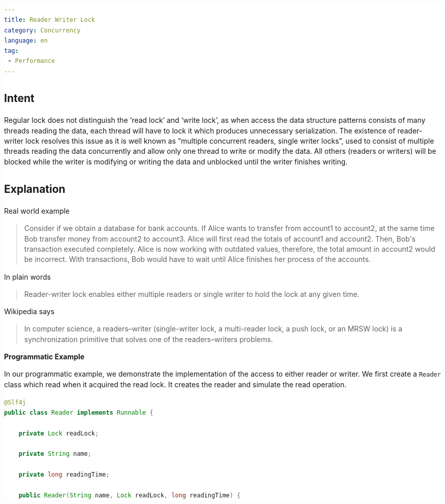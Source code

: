 ```yaml
---
title: Reader Writer Lock
category: Concurrency
language: en
tag: 
 - Performance
---
```


## Intent  

Regular lock does not distinguish the ‘read lock’ and ‘write lock’, as when access the data structure patterns 
consists of many threads reading the data, each thread will have to lock it which produces unnecessary serialization.
The existence of reader-writer lock resolves this issue as it is well known as 
“multiple concurrent readers, single writer locks”, used to consist of multiple threads reading the data concurrently 
and allow only one thread to write or modify the data. All others (readers or writers) will be blocked while the writer 
is modifying or writing the data and unblocked until the writer finishes writing. 

## Explanation

Real world example 

> Consider if we obtain a database for bank accounts. If Alice wants to transfer from account1 to account2, at the 
> same time Bob transfer money from account2 to account3. Alice will first read the totals of account1 and account2. Then, Bob's
> transaction executed completely. Alice is now working with outdated values, therefore, the total amount in account2
> would be incorrect. With transactions, Bob would have to wait until Alice finishes her process of the accounts. 




In plain words 

> Reader-writer lock enables either multiple readers or single writer to hold the lock at any given time.


Wikipedia says 
> In computer science, a readers–writer (single-writer lock, a multi-reader lock, a push lock, or an MRSW lock) 
> is a synchronization primitive that solves one of the readers–writers problems.


**Programmatic Example**

In our programmatic example, we demonstrate the implementation of the access to either reader or writer. 
We first create a `Reader` class which read when it acquired the read lock. It creates the reader and simulate the read operation.
```java
@Slf4j
public class Reader implements Runnable {
    
    private Lock readLock;

    private String name;

    private long readingTime;

    public Reader(String name, Lock readLock, long readingTime) {
```